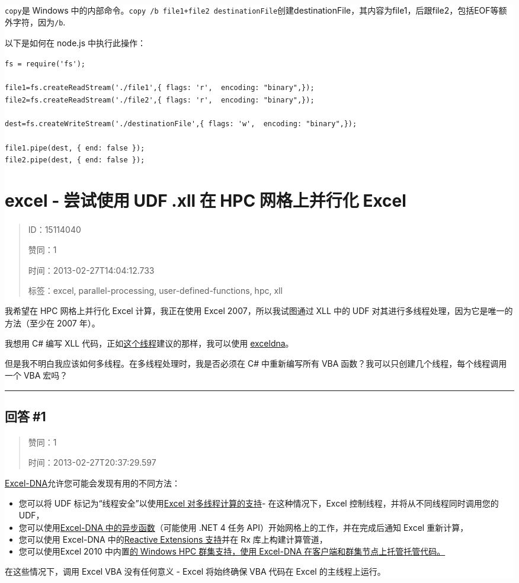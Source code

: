 `copy`是 Windows 中的内部命令。`copy /b file1+file2 destinationFile`创建destinationFile，其内容为file1，后跟file2，包括EOF等额外字符，因为`/b`.

以下是如何在 node.js 中执行此操作：

```
fs = require('fs');

file1=fs.createReadStream('./file1',{ flags: 'r',  encoding: "binary",});
file2=fs.createReadStream('./file2',{ flags: 'r',  encoding: "binary",});

dest=fs.createWriteStream('./destinationFile',{ flags: 'w',  encoding: "binary",});

file1.pipe(dest, { end: false });
file2.pipe(dest, { end: false }); 
```

# excel - 尝试使用 UDF .xll 在 HPC 网格上并行化 Excel

> ID：15114040
> 
> 赞同：1
> 
> 时间：2013-02-27T14:04:12.733
> 
> 标签：excel, parallel-processing, user-defined-functions, hpc, xll

我希望在 HPC 网格上并行化 Excel 计算，我正在使用 Excel 2007，所以我试图通过 XLL 中的 UDF 对其进行多线程处理，因为它是唯一的方法（至少在 2007 年）。

我想用 C# 编写 XLL 代码，正如[这个线程](https://stackoverflow.com/questions/665633/creating-an-excel-worksheet-function-udf-at-runtime-in-c-sharp)建议的那样，我可以使用 [exceldna](http://exceldna.codeplex.com/documentation)。

但是我不明白我应该如何多线程。在多线程处理时，我是否必须在 C# 中重新编写所有 VBA 函数？我可以只创建几个线程，每个线程调用一个 VBA 宏吗？

* * *

## 回答 #1

> 赞同：1
> 
> 时间：2013-02-27T20:37:29.597

[Excel-DNA](http://excel-dna.net)允许您可能会发现有用的不同方法：

*   您可以将 UDF 标记为“线程安全”以使用[Excel 对多线程计算的支持](http://msdn.microsoft.com/en-us/library/office/bb687899.aspx)- 在这种情况下，Excel 控制线程，并将从不同线程同时调用您的 UDF，
*   您可以使用[Excel-DNA 中的异步函数](http://exceldna.codeplex.com/wikipage?title=Asynchronous%20Functions%20with%20Tasks)（可能使用 .NET 4 任务 API）开始网格上的工作，并在完成后通知 Excel 重新计算，
*   您可以使用 Excel-DNA 中的[Reactive Extensions 支持](http://exceldna.codeplex.com/wikipage?title=Reactive%20Extensions%20for%20Excel)并在 Rx 库上构建计算管道，
*   您可以使用Excel 2010 中内置[的 Windows HPC 群集支持，使用 Excel-DNA 在客户端和群集节点上托管托管代码。](http://excel-dna.net/2010/12/09/cluster-udf-support/)

在这些情况下，调用 Excel VBA 没有任何意义 - Excel 将始终确保 VBA 代码在 Excel 的主线程上运行。
